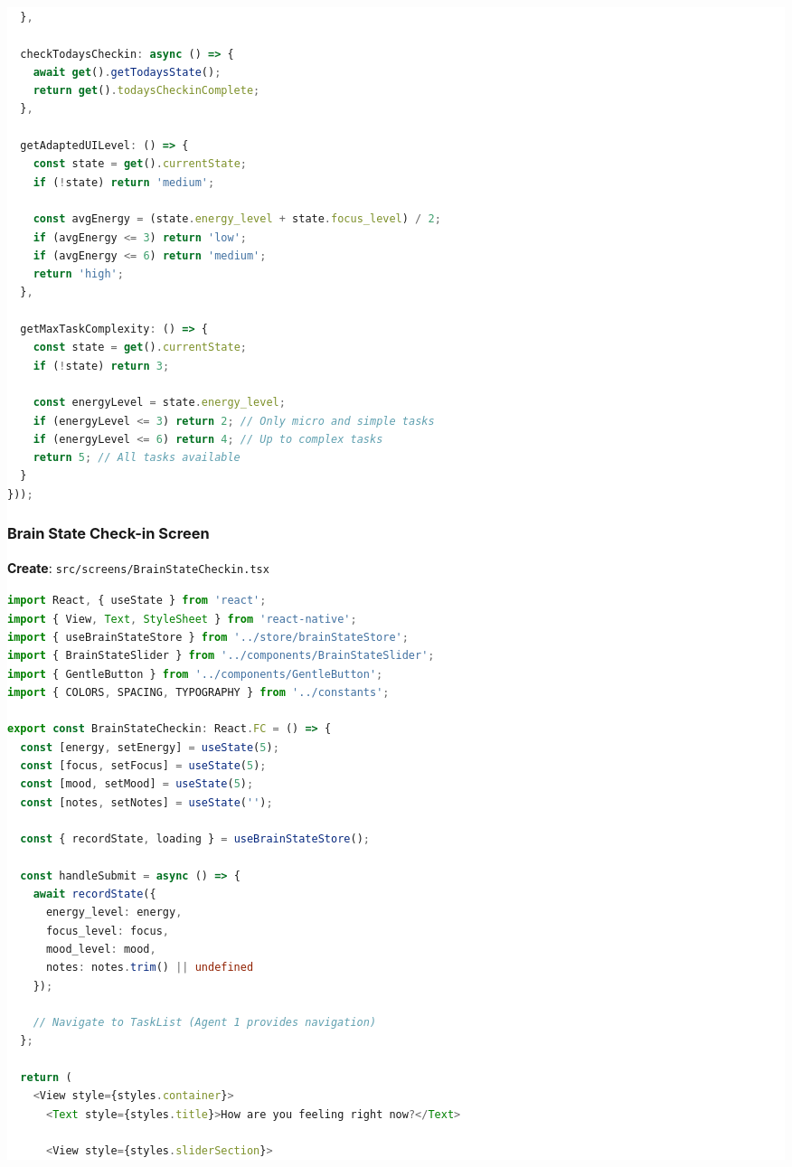 ```typescript
  },

  checkTodaysCheckin: async () => {
    await get().getTodaysState();
    return get().todaysCheckinComplete;
  },

  getAdaptedUILevel: () => {
    const state = get().currentState;
    if (!state) return 'medium';
    
    const avgEnergy = (state.energy_level + state.focus_level) / 2;
    if (avgEnergy <= 3) return 'low';
    if (avgEnergy <= 6) return 'medium';
    return 'high';
  },

  getMaxTaskComplexity: () => {
    const state = get().currentState;
    if (!state) return 3;
    
    const energyLevel = state.energy_level;
    if (energyLevel <= 3) return 2; // Only micro and simple tasks
    if (energyLevel <= 6) return 4; // Up to complex tasks
    return 5; // All tasks available
  }
}));
```

### Brain State Check-in Screen
**Create**: `src/screens/BrainStateCheckin.tsx`
```typescript
import React, { useState } from 'react';
import { View, Text, StyleSheet } from 'react-native';
import { useBrainStateStore } from '../store/brainStateStore';
import { BrainStateSlider } from '../components/BrainStateSlider';
import { GentleButton } from '../components/GentleButton';
import { COLORS, SPACING, TYPOGRAPHY } from '../constants';

export const BrainStateCheckin: React.FC = () => {
  const [energy, setEnergy] = useState(5);
  const [focus, setFocus] = useState(5);
  const [mood, setMood] = useState(5);
  const [notes, setNotes] = useState('');

  const { recordState, loading } = useBrainStateStore();

  const handleSubmit = async () => {
    await recordState({
      energy_level: energy,
      focus_level: focus,
      mood_level: mood,
      notes: notes.trim() || undefined
    });
    
    // Navigate to TaskList (Agent 1 provides navigation)
  };

  return (
    <View style={styles.container}>
      <Text style={styles.title}>How are you feeling right now?</Text>
      
      <View style={styles.sliderSection}>
```